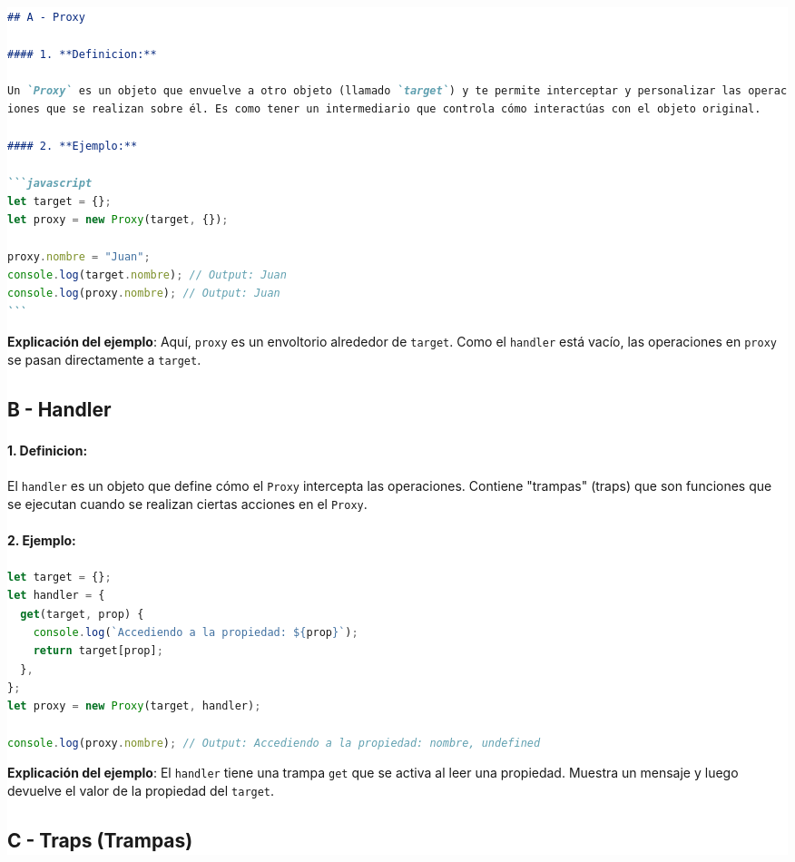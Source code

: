 ````markdown
## A - Proxy

#### 1. **Definicion:**

Un `Proxy` es un objeto que envuelve a otro objeto (llamado `target`) y te permite interceptar y personalizar las operaciones que se realizan sobre él. Es como tener un intermediario que controla cómo interactúas con el objeto original.

#### 2. **Ejemplo:**

```javascript
let target = {};
let proxy = new Proxy(target, {});

proxy.nombre = "Juan";
console.log(target.nombre); // Output: Juan
console.log(proxy.nombre); // Output: Juan
```
````

**Explicación del ejemplo**:
Aquí, `proxy` es un envoltorio alrededor de `target`. Como el `handler` está vacío, las operaciones en `proxy` se pasan directamente a `target`.

## B - Handler

#### 1. **Definicion:**

El `handler` es un objeto que define cómo el `Proxy` intercepta las operaciones. Contiene "trampas" (traps) que son funciones que se ejecutan cuando se realizan ciertas acciones en el `Proxy`.

#### 2. **Ejemplo:**

```javascript
let target = {};
let handler = {
  get(target, prop) {
    console.log(`Accediendo a la propiedad: ${prop}`);
    return target[prop];
  },
};
let proxy = new Proxy(target, handler);

console.log(proxy.nombre); // Output: Accediendo a la propiedad: nombre, undefined
```

**Explicación del ejemplo**:
El `handler` tiene una trampa `get` que se activa al leer una propiedad. Muestra un mensaje y luego devuelve el valor de la propiedad del `target`.

## C - Traps (Trampas)

